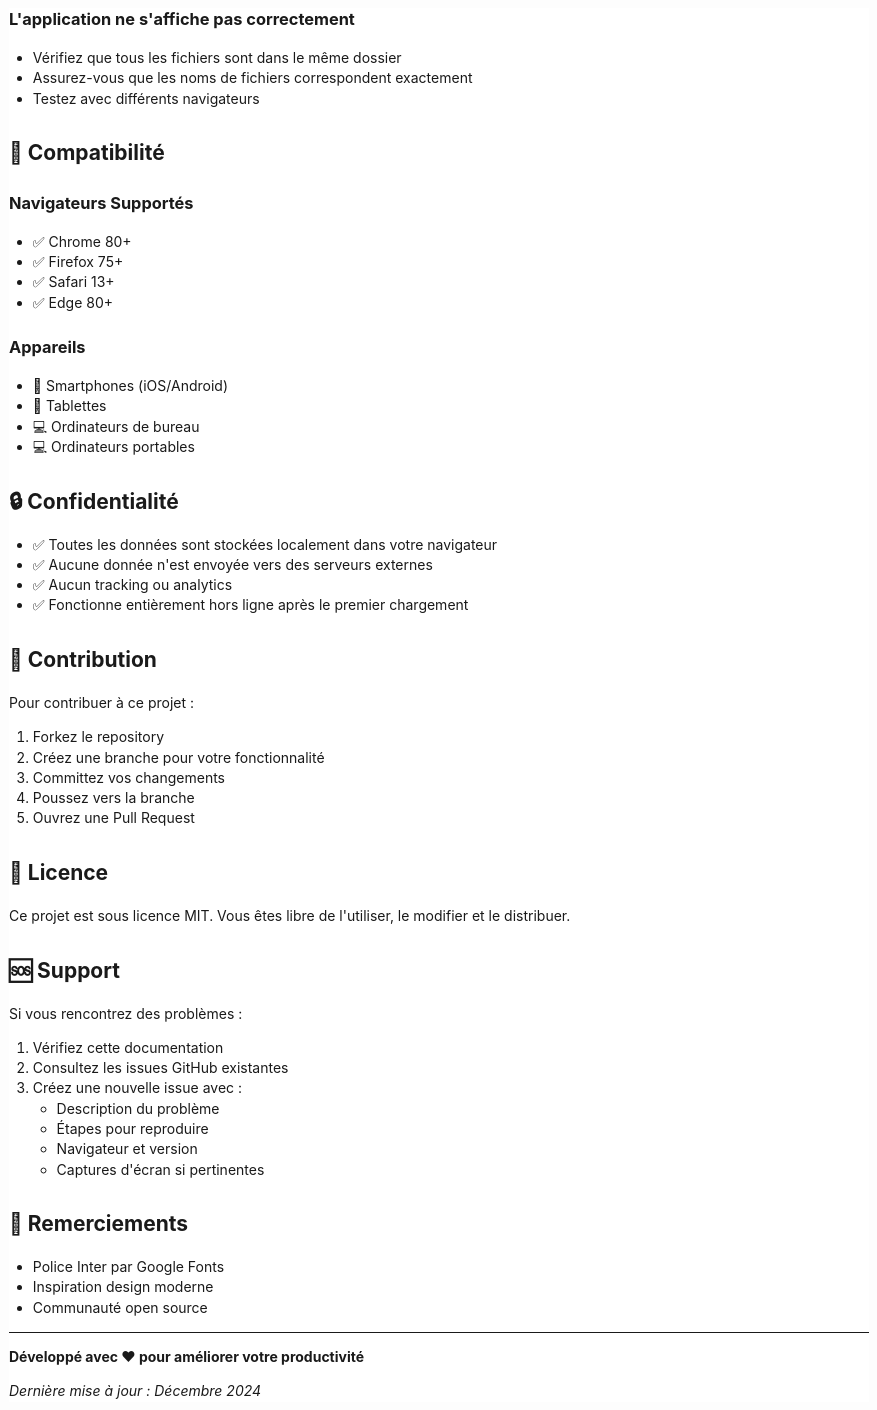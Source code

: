 ### L'application ne s'affiche pas correctement
- Vérifiez que tous les fichiers sont dans le même dossier
- Assurez-vous que les noms de fichiers correspondent exactement
- Testez avec différents navigateurs

## 📱 Compatibilité

### Navigateurs Supportés
- ✅ Chrome 80+
- ✅ Firefox 75+
- ✅ Safari 13+
- ✅ Edge 80+

### Appareils
- 📱 Smartphones (iOS/Android)
- 📱 Tablettes
- 💻 Ordinateurs de bureau
- 💻 Ordinateurs portables

## 🔒 Confidentialité

- ✅ Toutes les données sont stockées localement dans votre navigateur
- ✅ Aucune donnée n'est envoyée vers des serveurs externes
- ✅ Aucun tracking ou analytics
- ✅ Fonctionne entièrement hors ligne après le premier chargement

## 🤝 Contribution

Pour contribuer à ce projet :

1. Forkez le repository
2. Créez une branche pour votre fonctionnalité
3. Committez vos changements
4. Poussez vers la branche
5. Ouvrez une Pull Request

## 📄 Licence

Ce projet est sous licence MIT. Vous êtes libre de l'utiliser, le modifier et le distribuer.

## 🆘 Support

Si vous rencontrez des problèmes :

1. Vérifiez cette documentation
2. Consultez les issues GitHub existantes
3. Créez une nouvelle issue avec :
   - Description du problème
   - Étapes pour reproduire
   - Navigateur et version
   - Captures d'écran si pertinentes

## 🎉 Remerciements

- Police Inter par Google Fonts
- Inspiration design moderne
- Communauté open source

---

**Développé avec ❤️ pour améliorer votre productivité**

*Dernière mise à jour : Décembre 2024*
